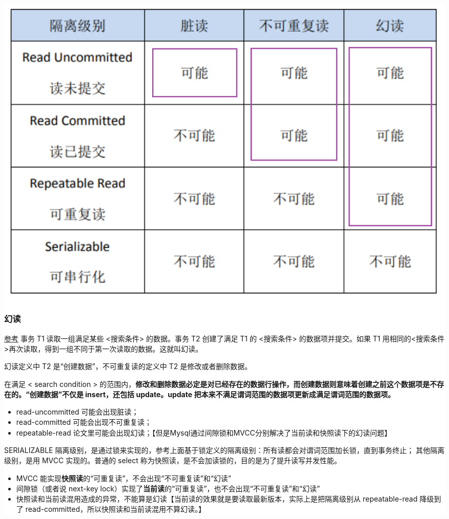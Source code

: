 ![](https://github.com/qingzhu0214/JavaPage/raw/wuzu/_posts/myimg/gljb.png)

### 幻读
[参考](https://opensource.actionsky.com/20210818-mysql/)
事务 T1 读取一组满足某些 <搜索条件> 的数据。事务 T2 创建了满足 T1 的 <搜索条件> 的数据项并提交。如果 T1 用相同的<搜索条件>再次读取，得到一组不同于第一次读取的数据。这就叫幻读。

幻读定义中 T2 是“创建数据”，不可重复读的定义中 T2 是修改或者删除数据。

在满足 < search condition > 的范围内，**修改和删除数据必定是对已经存在的数据行操作，而创建数据则意味着创建之前这个数据项是不存在的。“创建数据”不仅是 insert，还包括 update。update 把本来不满足谓词范围的数据项更新成满足谓词范围的数据项。**

- read-uncommitted 可能会出现脏读；
- read-committed 可能会出现不可重复读；
- repeatable-read 论文里可能会出现幻读；【但是Mysql通过间隙锁和MVCC分别解决了当前读和快照读下的幻读问题】

SERIALIZABLE 隔离级别，是通过锁来实现的，参考上面基于锁定义的隔离级别：所有读都会对谓词范围加长锁，直到事务终止；
其他隔离级别，是用 MVCC 实现的。普通的 select 称为快照读，是不会加读锁的，目的是为了提升读写并发性能。

- MVCC 能实现**快照读**的“可重复读”，不会出现“不可重复读”和“幻读”
- 间隙锁（或者说 next-key lock）实现了**当前读**的“可重复读”，也不会出现“不可重复读”和“幻读”
-  快照读和当前读混用造成的异常，不能算是幻读【当前读的效果就是要读取最新版本，实际上是把隔离级别从 repeatable-read 降级到了 read-committed，所以快照读和当前读混用不算幻读。】
